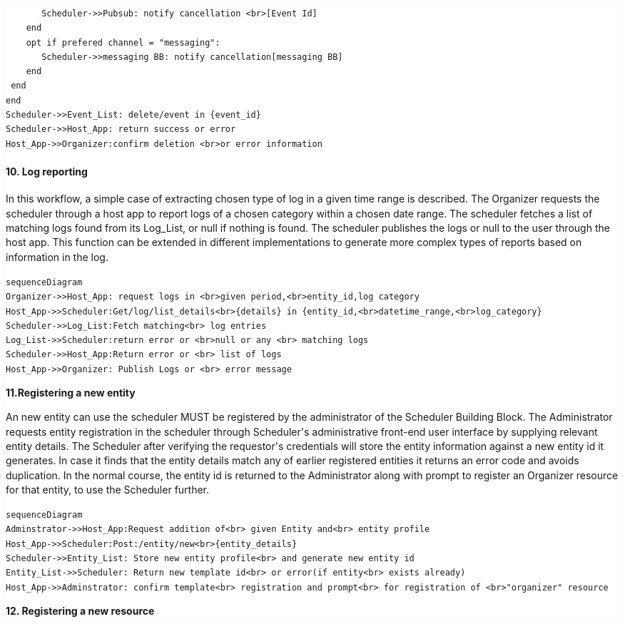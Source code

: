 ```mermaid
       Scheduler->>Pubsub: notify cancellation <br>[Event Id] 
    end
    opt if prefered channel = "messaging":
       Scheduler->>messaging BB: notify cancellation[messaging BB]
    end
 end
end
Scheduler->>Event_List: delete/event in {event_id}
Scheduler->>Host_App: return success or error
Host_App->>Organizer:confirm deletion <br>or error information

```

#### 10. Log reporting

In this workflow, a simple case of extracting chosen type of log in a given time range is described. The Organizer requests the scheduler through a host app to report logs of a chosen category within a chosen date range. The scheduler fetches a list of matching logs found from its Log\_List, or null if nothing is found. The scheduler publishes the logs or null to the user through the host app. This function can be extended in different implementations to generate more complex types of reports based on information in the log.&#x20;

```mermaid
sequenceDiagram
Organizer->>Host_App: request logs in <br>given period,<br>entity_id,log category
Host_App->>Scheduler:Get/log/list_details<br>{details} in {entity_id,<br>datetime_range,<br>log_category}
Scheduler->>Log_List:Fetch matching<br> log entries
Log_List->>Scheduler:return error or <br>null or any <br> matching logs
Scheduler->>Host_App:Return error or <br> list of logs
Host_App->>Organizer: Publish Logs or <br> error message
```

**11.Registering a new entity**

An new entity can use the scheduler MUST be registered by the administrator of the Scheduler Building Block. The Administrator requests entity registration in the scheduler through Scheduler's administrative front-end user interface by supplying relevant entity details. The Scheduler after verifying the requestor's credentials will store the entity information against a new entity id it generates. In case it finds that the entity details match any of earlier registered entities it returns an error code and avoids duplication. In the normal course, the entity id is returned to the Administrator along with prompt to register an Organizer resource for that entity, to use the Scheduler further.

```mermaid
sequenceDiagram
Adminstrator->>Host_App:Request addition of<br> given Entity and<br> entity profile
Host_App->>Scheduler:Post:/entity/new<br>{entity_details}
Scheduler->>Entity_List: Store new entity profile<br> and generate new entity id
Entity_List->>Scheduler: Return new template id<br> or error(if entity<br> exists already)
Host_App->>Adminstrator: confirm template<br> registration and prompt<br> for registration of <br>"organizer" resource
```

**12. Registering a new resource**
